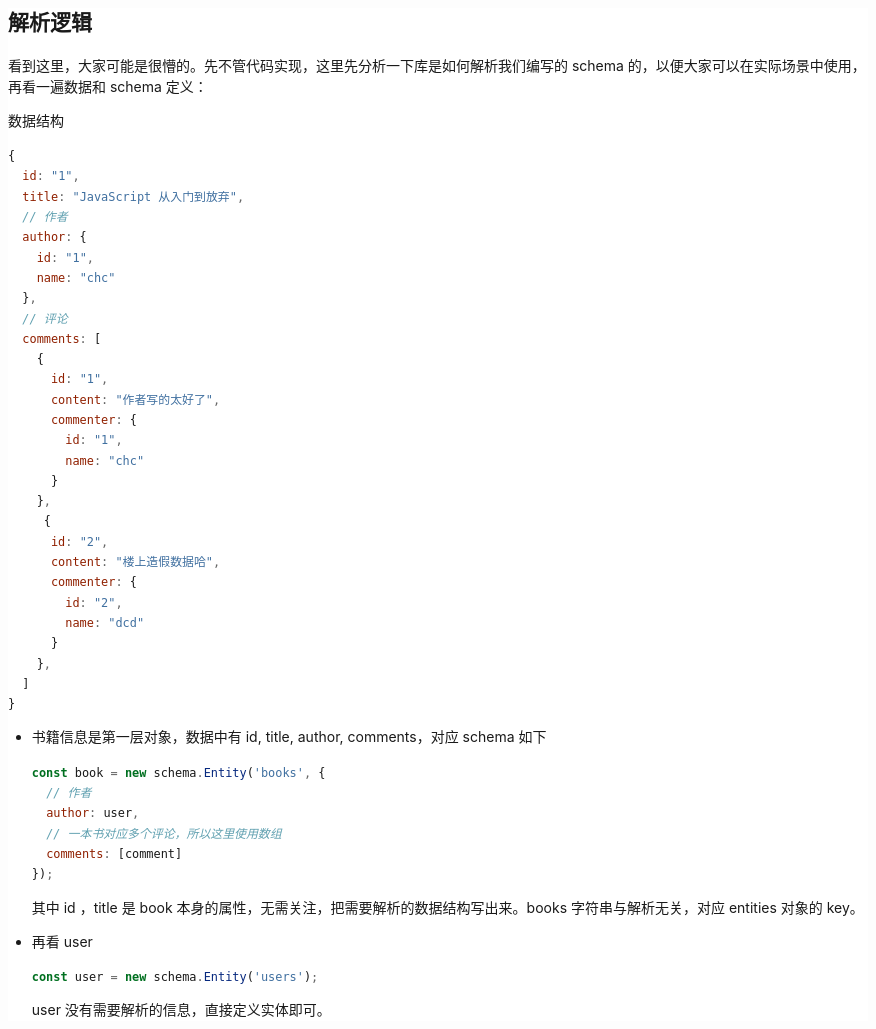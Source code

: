 ## 解析逻辑

看到这里，大家可能是很懵的。先不管代码实现，这里先分析一下库是如何解析我们编写的 schema 的，以便大家可以在实际场景中使用，再看一遍数据和 schema 定义：

数据结构

```js
{
  id: "1",
  title: "JavaScript 从入门到放弃",
  // 作者
  author: {
    id: "1",
    name: "chc"
  },
  // 评论
  comments: [
    {
      id: "1",
      content: "作者写的太好了",
      commenter: {
        id: "1",
        name: "chc"
      }
    },
     {
      id: "2",
      content: "楼上造假数据哈",
      commenter: {
        id: "2",
        name: "dcd"
      }
    },
  ]
}
```

- 书籍信息是第一层对象，数据中有 id, title, author, comments，对应 schema 如下
  ```js
  const book = new schema.Entity('books', {
    // 作者
    author: user,
    // 一本书对应多个评论，所以这里使用数组
    comments: [comment]
  });
  ```
  其中 id ，title 是 book 本身的属性，无需关注，把需要解析的数据结构写出来。books 字符串与解析无关，对应 entities 对象的 key。

- 再看 user
  ```js
  const user = new schema.Entity('users');
  ```
  user 没有需要解析的信息，直接定义实体即可。
